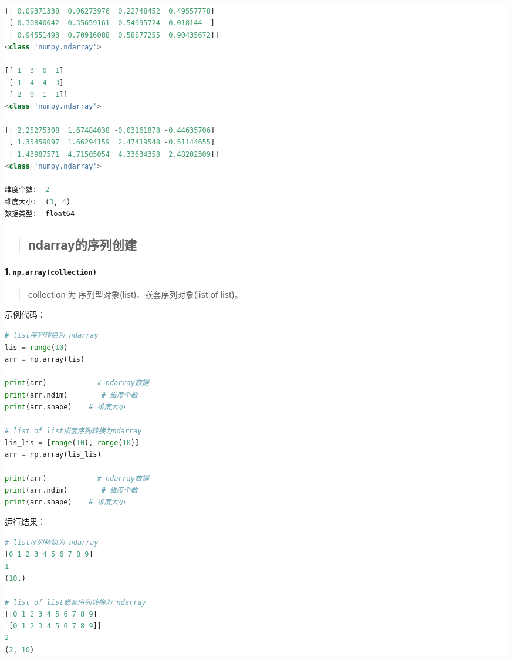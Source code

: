 ```python
[[ 0.09371338  0.06273976  0.22748452  0.49557778]
 [ 0.30840042  0.35659161  0.54995724  0.018144  ]
 [ 0.94551493  0.70916088  0.58877255  0.90435672]]
<class 'numpy.ndarray'>

[[ 1  3  0  1]
 [ 1  4  4  3]
 [ 2  0 -1 -1]]
<class 'numpy.ndarray'>

[[ 2.25275308  1.67484038 -0.03161878 -0.44635706]
 [ 1.35459097  1.66294159  2.47419548 -0.51144655]
 [ 1.43987571  4.71505054  4.33634358  2.48202309]]
<class 'numpy.ndarray'>

维度个数:  2
维度大小:  (3, 4)
数据类型:  float64
```

> ## ndarray的序列创建

#### 1. `np.array(collection)`

> collection 为 序列型对象(list)、嵌套序列对象(list of list)。

示例代码：

```python
# list序列转换为 ndarray
lis = range(10)
arr = np.array(lis)

print(arr)            # ndarray数据
print(arr.ndim)        # 维度个数
print(arr.shape)    # 维度大小

# list of list嵌套序列转换为ndarray
lis_lis = [range(10), range(10)]
arr = np.array(lis_lis)

print(arr)            # ndarray数据
print(arr.ndim)        # 维度个数
print(arr.shape)    # 维度大小
```

运行结果：

```python
# list序列转换为 ndarray
[0 1 2 3 4 5 6 7 8 9]
1
(10,)

# list of list嵌套序列转换为 ndarray
[[0 1 2 3 4 5 6 7 8 9]
 [0 1 2 3 4 5 6 7 8 9]]
2
(2, 10)
```
